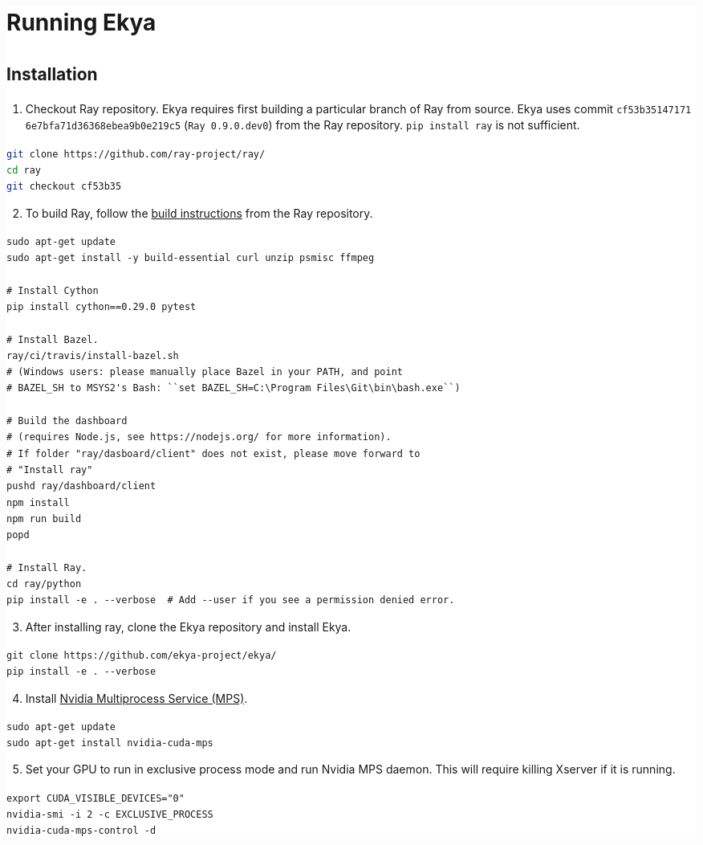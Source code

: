 # Running Ekya
## Installation

1. Checkout Ray repository. Ekya requires first building a particular branch of Ray from source. Ekya uses commit `cf53b351471716e7bfa71d36368ebea9b0e219c5` (`Ray 0.9.0.dev0`) from the Ray repository.
`pip install ray` is not sufficient.
```bash
git clone https://github.com/ray-project/ray/
cd ray
git checkout cf53b35
```
2. To build Ray, follow the [build instructions](https://docs.ray.io/en/master/development.html#building-ray-on-linux-macos-full) from the Ray repository.
```
sudo apt-get update
sudo apt-get install -y build-essential curl unzip psmisc ffmpeg

# Install Cython
pip install cython==0.29.0 pytest

# Install Bazel.
ray/ci/travis/install-bazel.sh
# (Windows users: please manually place Bazel in your PATH, and point
# BAZEL_SH to MSYS2's Bash: ``set BAZEL_SH=C:\Program Files\Git\bin\bash.exe``)

# Build the dashboard
# (requires Node.js, see https://nodejs.org/ for more information).
# If folder "ray/dasboard/client" does not exist, please move forward to
# "Install ray"
pushd ray/dashboard/client
npm install
npm run build
popd

# Install Ray.
cd ray/python
pip install -e . --verbose  # Add --user if you see a permission denied error.
```
3. After installing ray, clone the Ekya repository and install Ekya.
```
git clone https://github.com/ekya-project/ekya/
pip install -e . --verbose
```
4. Install [Nvidia Multiprocess Service (MPS)](https://docs.nvidia.com/deploy/mps/index.html).
```
sudo apt-get update
sudo apt-get install nvidia-cuda-mps
```
5. Set your GPU to run in exclusive process mode and run Nvidia MPS daemon. This will require killing Xserver if it is running.
```
export CUDA_VISIBLE_DEVICES="0"
nvidia-smi -i 2 -c EXCLUSIVE_PROCESS
nvidia-cuda-mps-control -d
```

